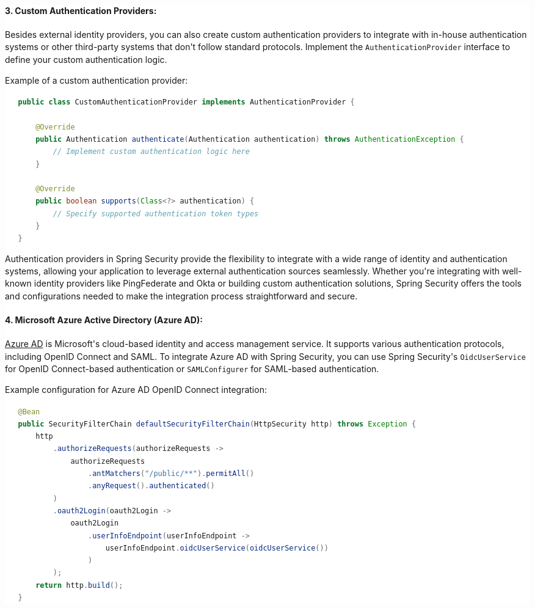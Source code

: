 #### 3. **Custom Authentication Providers**:

Besides external identity providers, you can also create custom authentication providers to integrate with in-house
authentication systems or other third-party systems that don't follow standard protocols. Implement
the `AuthenticationProvider` interface to define your custom authentication logic.

Example of a custom authentication provider:

```java
   public class CustomAuthenticationProvider implements AuthenticationProvider {

       @Override
       public Authentication authenticate(Authentication authentication) throws AuthenticationException {
           // Implement custom authentication logic here
       }

       @Override
       public boolean supports(Class<?> authentication) {
           // Specify supported authentication token types
       }
   }
```

Authentication providers in Spring Security provide the flexibility to integrate with a wide range of identity and
authentication systems, allowing your application to leverage external authentication sources seamlessly. Whether you're
integrating with well-known identity providers like PingFederate and Okta or building custom authentication solutions,
Spring Security offers the tools and configurations needed to make the integration process straightforward and secure.

#### 4. **Microsoft Azure Active Directory (Azure AD)**:

[Azure AD](https://azure.microsoft.com/en-us/services/active-directory/) is Microsoft's cloud-based identity and access
management service. It supports various authentication protocols, including OpenID Connect and SAML. To integrate Azure
AD with Spring Security, you can use Spring Security's `OidcUserService` for OpenID Connect-based authentication
or `SAMLConfigurer` for SAML-based authentication.

Example configuration for Azure AD OpenID Connect integration:

```java
   @Bean
   public SecurityFilterChain defaultSecurityFilterChain(HttpSecurity http) throws Exception {
       http
           .authorizeRequests(authorizeRequests ->
               authorizeRequests
                   .antMatchers("/public/**").permitAll()
                   .anyRequest().authenticated()
           )
           .oauth2Login(oauth2Login ->
               oauth2Login
                   .userInfoEndpoint(userInfoEndpoint ->
                       userInfoEndpoint.oidcUserService(oidcUserService())
                   )
           );
       return http.build();
   }
```
